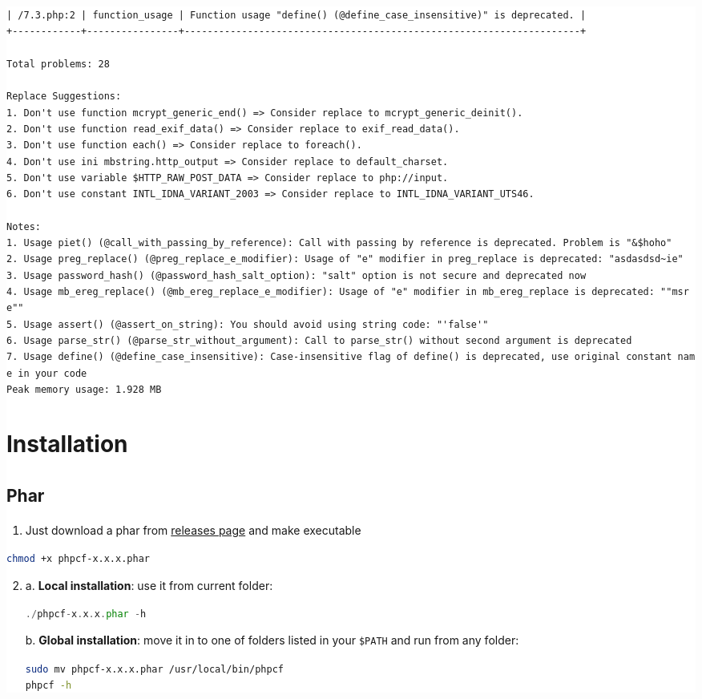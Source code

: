 ```
| /7.3.php:2 | function_usage | Function usage "define() (@define_case_insensitive)" is deprecated. |
+------------+----------------+---------------------------------------------------------------------+

Total problems: 28

Replace Suggestions:
1. Don't use function mcrypt_generic_end() => Consider replace to mcrypt_generic_deinit().
2. Don't use function read_exif_data() => Consider replace to exif_read_data().
3. Don't use function each() => Consider replace to foreach().
4. Don't use ini mbstring.http_output => Consider replace to default_charset.
5. Don't use variable $HTTP_RAW_POST_DATA => Consider replace to php://input.
6. Don't use constant INTL_IDNA_VARIANT_2003 => Consider replace to INTL_IDNA_VARIANT_UTS46.

Notes:
1. Usage piet() (@call_with_passing_by_reference): Call with passing by reference is deprecated. Problem is "&$hoho"
2. Usage preg_replace() (@preg_replace_e_modifier): Usage of "e" modifier in preg_replace is deprecated: "asdasdsd~ie"
3. Usage password_hash() (@password_hash_salt_option): "salt" option is not secure and deprecated now
4. Usage mb_ereg_replace() (@mb_ereg_replace_e_modifier): Usage of "e" modifier in mb_ereg_replace is deprecated: ""msre""
5. Usage assert() (@assert_on_string): You should avoid using string code: "'false'"
6. Usage parse_str() (@parse_str_without_argument): Call to parse_str() without second argument is deprecated
7. Usage define() (@define_case_insensitive): Case-insensitive flag of define() is deprecated, use original constant name in your code
Peak memory usage: 1.928 MB

```

# Installation

## Phar

1. Just download a phar from [releases page](https://github.com/wapmorgan/PhpCodeFixer/releases) and make executable
  ```sh
  chmod +x phpcf-x.x.x.phar
  ```

2. a. **Local installation**: use it from current folder:
    ```php
    ./phpcf-x.x.x.phar -h
    ```

   b. **Global installation**: move it in to one of folders listed in your `$PATH` and run from any folder:
    ```sh
    sudo mv phpcf-x.x.x.phar /usr/local/bin/phpcf
    phpcf -h
    ```
